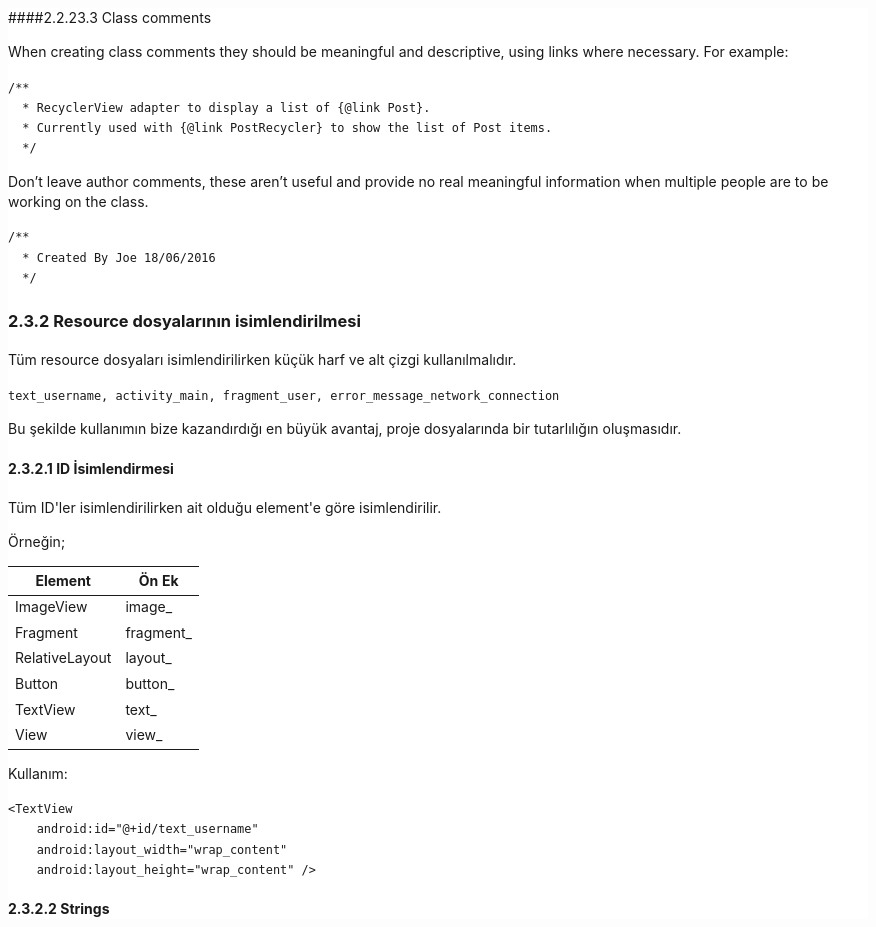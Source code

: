 ####2.2.23.3 Class comments

When creating class comments they should be meaningful and descriptive, using links where necessary. For example:


    /**
      * RecyclerView adapter to display a list of {@link Post}.
      * Currently used with {@link PostRecycler} to show the list of Post items.
      */

Don’t leave author comments, these aren’t useful and provide no real meaningful information when multiple people are to be working on the class.


    /**
      * Created By Joe 18/06/2016
      */
      
    
### 2.3.2 Resource dosyalarının isimlendirilmesi

Tüm resource dosyaları isimlendirilirken küçük harf ve alt çizgi kullanılmalıdır. 

    text_username, activity_main, fragment_user, error_message_network_connection
    
Bu şekilde kullanımın bize kazandırdığı en büyük avantaj, proje dosyalarında bir tutarlılığın oluşmasıdır. 
    
#### 2.3.2.1 ID İsimlendirmesi

Tüm ID'ler isimlendirilirken ait olduğu element'e göre isimlendirilir. 

Örneğin;

| Element        | Ön Ek     |
|----------------|-----------|
| ImageView      | image_    |
| Fragment       | fragment_ |
| RelativeLayout | layout_   |
| Button         | button_   |
| TextView       | text_     |
| View           | view_     |

Kullanım:


    <TextView
        android:id="@+id/text_username"
        android:layout_width="wrap_content"
        android:layout_height="wrap_content" />


#### 2.3.2.2 Strings
